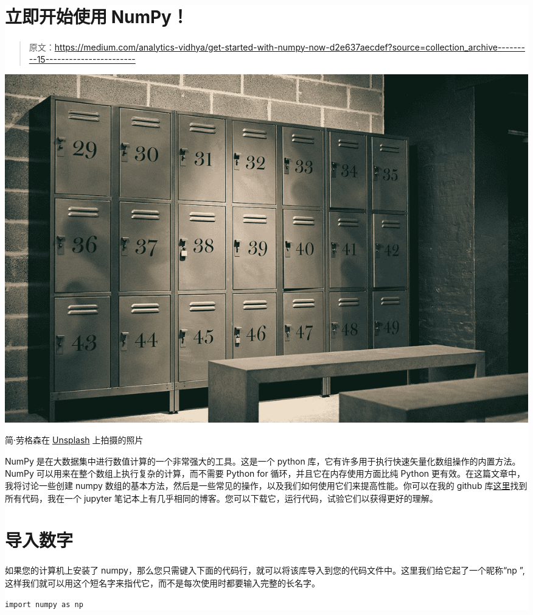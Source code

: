 # 立即开始使用 NumPy！

> 原文：<https://medium.com/analytics-vidhya/get-started-with-numpy-now-d2e637aecdef?source=collection_archive---------15----------------------->

![](img/7b9910b082e234d668f4c84783667302.png)

简·劳格森在 [Unsplash](https://unsplash.com/search/photos/numbers?utm_source=unsplash&utm_medium=referral&utm_content=creditCopyText) 上拍摄的照片

NumPy 是在大数据集中进行数值计算的一个非常强大的工具。这是一个 python 库，它有许多用于执行快速矢量化数组操作的内置方法。NumPy 可以用来在整个数组上执行复杂的计算，而不需要 Python for 循环，并且它在内存使用方面比纯 Python 更有效。在这篇文章中，我将讨论一些创建 numpy 数组的基本方法，然后是一些常见的操作，以及我们如何使用它们来提高性能。你可以在我的 github 库[这里](https://github.com/AhsanShihab/Hello-World-to-Data-Science/blob/master/Basics%20to%20get%20started%20with%20NumPy.ipynb)找到所有代码，我在一个 jupyter 笔记本上有几乎相同的博客。您可以下载它，运行代码，试验它们以获得更好的理解。

# 导入数字

如果您的计算机上安装了 numpy，那么您只需键入下面的代码行，就可以将该库导入到您的代码文件中。这里我们给它起了一个昵称“np ”,这样我们就可以用这个短名字来指代它，而不是每次使用时都要输入完整的长名字。

```
import numpy as np
```
